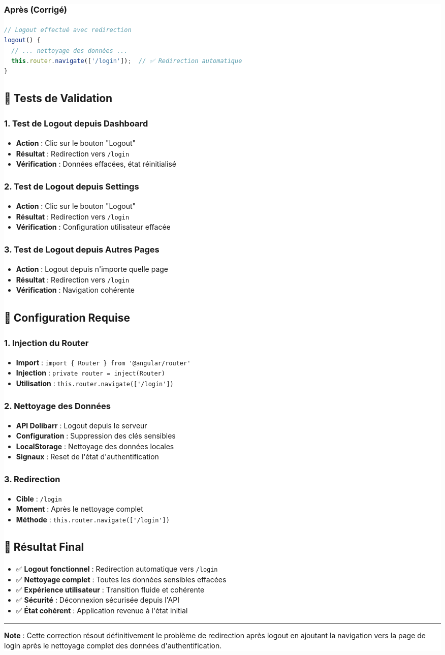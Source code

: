 ### **Après (Corrigé)**
```typescript
// Logout effectué avec redirection
logout() {
  // ... nettoyage des données ...
  this.router.navigate(['/login']);  // ✅ Redirection automatique
}
```

## 🧪 **Tests de Validation**

### **1. Test de Logout depuis Dashboard**
- **Action** : Clic sur le bouton "Logout"
- **Résultat** : Redirection vers `/login`
- **Vérification** : Données effacées, état réinitialisé

### **2. Test de Logout depuis Settings**
- **Action** : Clic sur le bouton "Logout"
- **Résultat** : Redirection vers `/login`
- **Vérification** : Configuration utilisateur effacée

### **3. Test de Logout depuis Autres Pages**
- **Action** : Logout depuis n'importe quelle page
- **Résultat** : Redirection vers `/login`
- **Vérification** : Navigation cohérente

## 🔧 **Configuration Requise**

### **1. Injection du Router**
- **Import** : `import { Router } from '@angular/router'`
- **Injection** : `private router = inject(Router)`
- **Utilisation** : `this.router.navigate(['/login'])`

### **2. Nettoyage des Données**
- **API Dolibarr** : Logout depuis le serveur
- **Configuration** : Suppression des clés sensibles
- **LocalStorage** : Nettoyage des données locales
- **Signaux** : Reset de l'état d'authentification

### **3. Redirection**
- **Cible** : `/login`
- **Moment** : Après le nettoyage complet
- **Méthode** : `this.router.navigate(['/login'])`

## 🎯 **Résultat Final**

- ✅ **Logout fonctionnel** : Redirection automatique vers `/login`
- ✅ **Nettoyage complet** : Toutes les données sensibles effacées
- ✅ **Expérience utilisateur** : Transition fluide et cohérente
- ✅ **Sécurité** : Déconnexion sécurisée depuis l'API
- ✅ **État cohérent** : Application revenue à l'état initial

---

**Note** : Cette correction résout définitivement le problème de redirection après logout en ajoutant la navigation vers la page de login après le nettoyage complet des données d'authentification.
